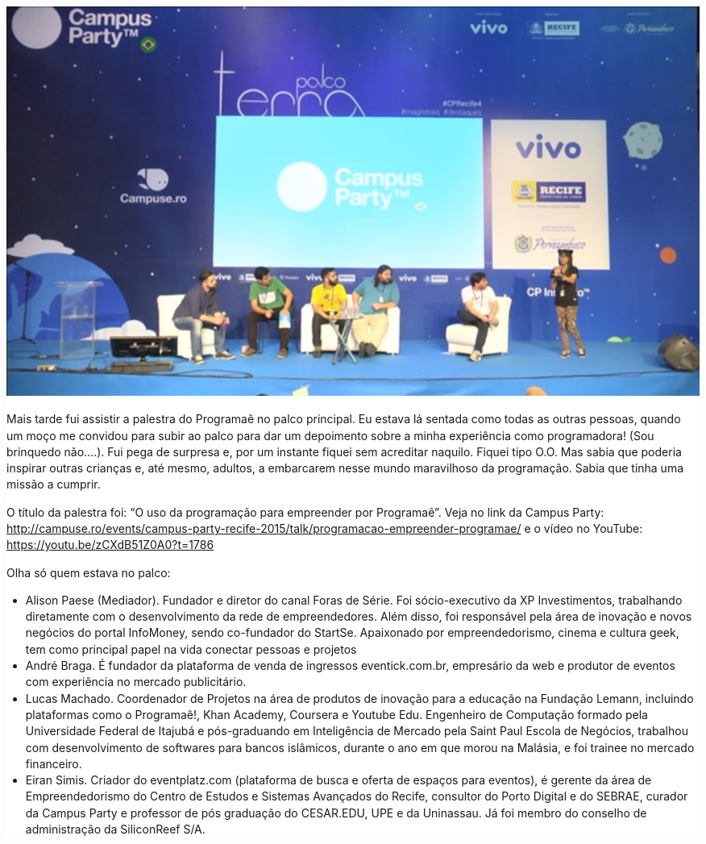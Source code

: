 <img src="/images/palcopalestra.png" alt="Palestra no palco principal na Campus party recife" class="inline"/>  

Mais tarde fui assistir a palestra do Programaê no palco principal.  Eu estava lá sentada como todas as outras pessoas, quando um moço me convidou para subir ao palco para dar um depoimento sobre a minha experiência como programadora!  (Sou brinquedo não….).  Fui pega de surpresa e, por um instante fiquei sem acreditar naquilo.  Fiquei tipo O.O.  Mas sabia que poderia inspirar outras crianças e, até mesmo, adultos, a embarcarem nesse mundo maravilhoso da programação.  Sabia que tinha uma missão a cumprir.  

O título da palestra foi:  “O uso da programação para empreender por Programaê”.  Veja no link da Campus Party: <a href="http://campuse.ro/events/campus-party-recife-2015/talk/programacao-empreender-programae/">http://campuse.ro/events/campus-party-recife-2015/talk/programacao-empreender-programae/</a> e o vídeo no YouTube: <a href="https://youtu.be/zCXdB51Z0A0?t=1786">https://youtu.be/zCXdB51Z0A0?t=1786</a>   

Olha só quem estava no palco:  
<ul>
  <li>Alison Paese (Mediador).  Fundador e diretor do canal Foras de Série. Foi sócio-executivo da XP Investimentos, trabalhando diretamente com o desenvolvimento da rede de empreendedores. Além disso, foi responsável pela área de inovação e novos negócios do portal InfoMoney, sendo co-fundador do StartSe. Apaixonado por empreendedorismo, cinema e cultura geek, tem como principal papel na vida conectar pessoas e projetos</li>
  <li>André Braga.  É fundador da plataforma de venda de ingressos eventick.com.br, empresário da web e produtor de eventos com experiência no mercado publicitário.</li>
  <li>Lucas Machado.  Coordenador de Projetos na área de produtos de inovação para a educação na Fundação Lemann, incluindo plataformas como o Programaê!, Khan Academy, Coursera e Youtube Edu. Engenheiro de Computação formado pela Universidade Federal de Itajubá e pós-graduando em Inteligência de Mercado pela Saint Paul Escola de Negócios, trabalhou com desenvolvimento de softwares para bancos islâmicos, durante o ano em que morou na Malásia, e foi trainee no mercado financeiro.</li>
  <li>Eiran Simis. Criador do eventplatz.com (plataforma de busca e oferta de espaços para eventos), é gerente da área de Empreendedorismo do Centro de Estudos e Sistemas Avançados do Recife, consultor do Porto Digital e do SEBRAE, curador da Campus Party e professor de pós graduação do CESAR.EDU, UPE e da Uninassau. Já foi membro do conselho de administração da SiliconReef S/A.</li>